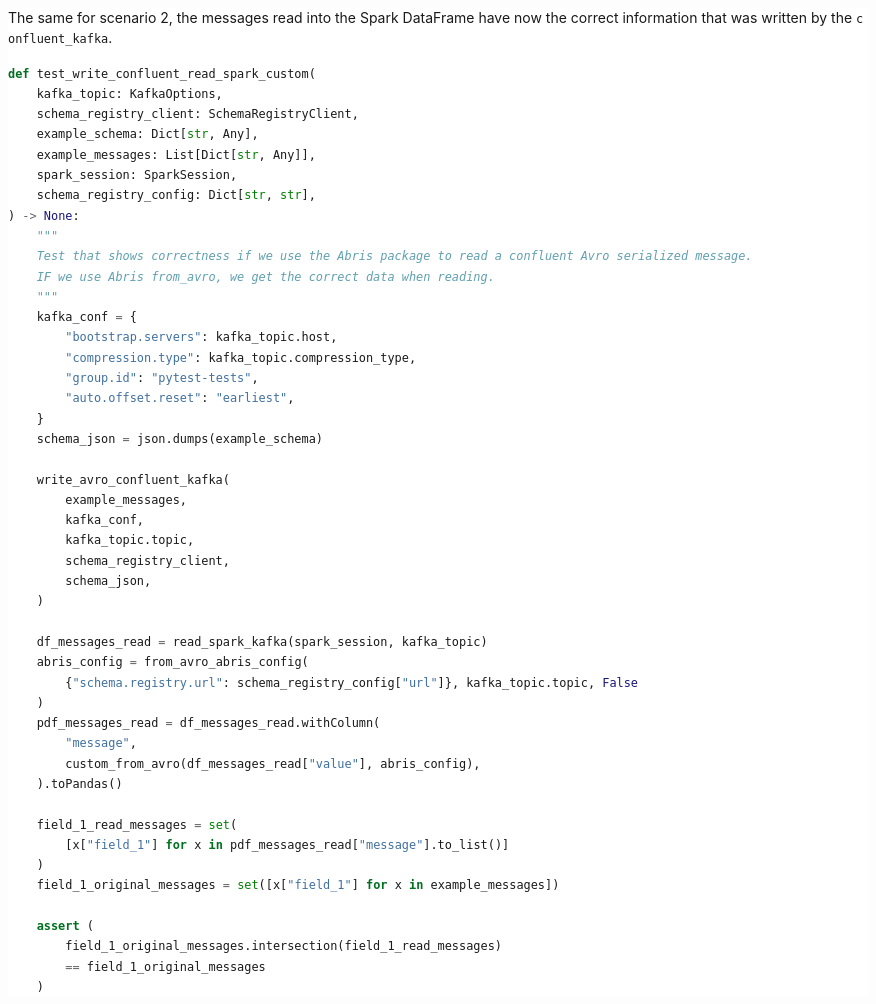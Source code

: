 The same for scenario 2, the messages read into the Spark DataFrame have now the correct information that was written by the `confluent_kafka`.

``` python
def test_write_confluent_read_spark_custom(
    kafka_topic: KafkaOptions,
    schema_registry_client: SchemaRegistryClient,
    example_schema: Dict[str, Any],
    example_messages: List[Dict[str, Any]],
    spark_session: SparkSession,
    schema_registry_config: Dict[str, str],
) -> None:
    """
    Test that shows correctness if we use the Abris package to read a confluent Avro serialized message.
    IF we use Abris from_avro, we get the correct data when reading.
    """
    kafka_conf = {
        "bootstrap.servers": kafka_topic.host,
        "compression.type": kafka_topic.compression_type,
        "group.id": "pytest-tests",
        "auto.offset.reset": "earliest",
    }
    schema_json = json.dumps(example_schema)

    write_avro_confluent_kafka(
        example_messages,
        kafka_conf,
        kafka_topic.topic,
        schema_registry_client,
        schema_json,
    )

    df_messages_read = read_spark_kafka(spark_session, kafka_topic)
    abris_config = from_avro_abris_config(
        {"schema.registry.url": schema_registry_config["url"]}, kafka_topic.topic, False
    )
    pdf_messages_read = df_messages_read.withColumn(
        "message",
        custom_from_avro(df_messages_read["value"], abris_config),
    ).toPandas()

    field_1_read_messages = set(
        [x["field_1"] for x in pdf_messages_read["message"].to_list()]
    )
    field_1_original_messages = set([x["field_1"] for x in example_messages])

    assert (
        field_1_original_messages.intersection(field_1_read_messages)
        == field_1_original_messages
    )
```

